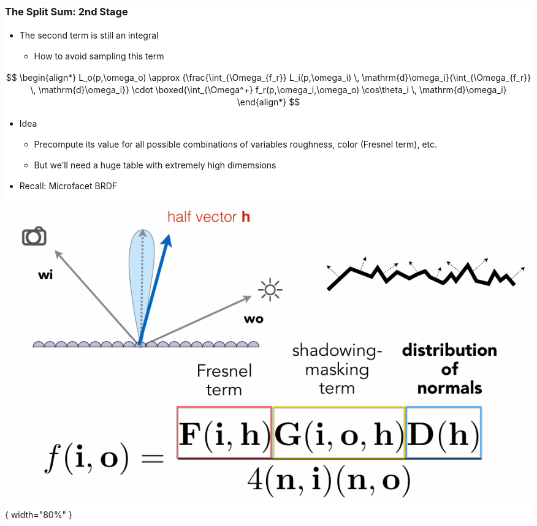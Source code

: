 ### The Split Sum: 2nd Stage

* The second term is still an integral

    - How to avoid sampling this term

$$
\begin{align*}
L_o(p,\omega_o) \approx {\frac{\int_{\Omega_{f_r}} L_i(p,\omega_i) \, \mathrm{d}\omega_i}{\int_{\Omega_{f_r}} \, \mathrm{d}\omega_i}} \cdot \boxed{\int_{\Omega^+} f_r(p,\omega_i,\omega_o) \cos\theta_i \, \mathrm{d}\omega_i}
\end{align*}
$$

*  Idea

    - Precompute its value for all possible combinations of variables roughness, color (Fresnel term), etc. 
    
    
    - But we’ll need a huge table with extremely high dimemsions

* Recall: Microfacet BRDF

![](./img/Env3.png){ width="80%" }
